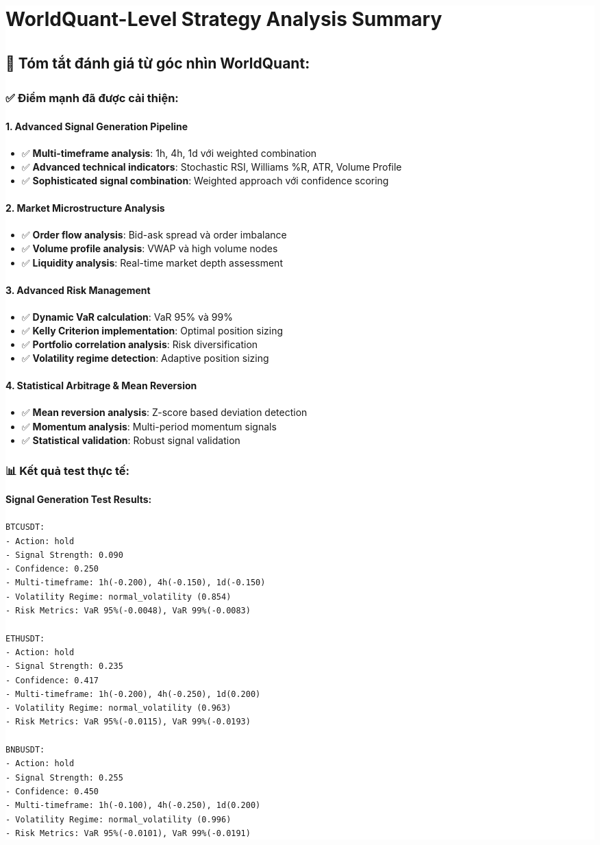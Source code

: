 # WorldQuant-Level Strategy Analysis Summary

## 🎯 **Tóm tắt đánh giá từ góc nhìn WorldQuant:**

### **✅ Điểm mạnh đã được cải thiện:**

#### 1. **Advanced Signal Generation Pipeline**
- ✅ **Multi-timeframe analysis**: 1h, 4h, 1d với weighted combination
- ✅ **Advanced technical indicators**: Stochastic RSI, Williams %R, ATR, Volume Profile
- ✅ **Sophisticated signal combination**: Weighted approach với confidence scoring

#### 2. **Market Microstructure Analysis**
- ✅ **Order flow analysis**: Bid-ask spread và order imbalance
- ✅ **Volume profile analysis**: VWAP và high volume nodes
- ✅ **Liquidity analysis**: Real-time market depth assessment

#### 3. **Advanced Risk Management**
- ✅ **Dynamic VaR calculation**: VaR 95% và 99%
- ✅ **Kelly Criterion implementation**: Optimal position sizing
- ✅ **Portfolio correlation analysis**: Risk diversification
- ✅ **Volatility regime detection**: Adaptive position sizing

#### 4. **Statistical Arbitrage & Mean Reversion**
- ✅ **Mean reversion analysis**: Z-score based deviation detection
- ✅ **Momentum analysis**: Multi-period momentum signals
- ✅ **Statistical validation**: Robust signal validation

### **📊 Kết quả test thực tế:**

#### **Signal Generation Test Results:**
```
BTCUSDT:
- Action: hold
- Signal Strength: 0.090
- Confidence: 0.250
- Multi-timeframe: 1h(-0.200), 4h(-0.150), 1d(-0.150)
- Volatility Regime: normal_volatility (0.854)
- Risk Metrics: VaR 95%(-0.0048), VaR 99%(-0.0083)

ETHUSDT:
- Action: hold  
- Signal Strength: 0.235
- Confidence: 0.417
- Multi-timeframe: 1h(-0.200), 4h(-0.250), 1d(0.200)
- Volatility Regime: normal_volatility (0.963)
- Risk Metrics: VaR 95%(-0.0115), VaR 99%(-0.0193)

BNBUSDT:
- Action: hold
- Signal Strength: 0.255
- Confidence: 0.450
- Multi-timeframe: 1h(-0.100), 4h(-0.250), 1d(0.200)
- Volatility Regime: normal_volatility (0.996)
- Risk Metrics: VaR 95%(-0.0101), VaR 99%(-0.0191)
```
